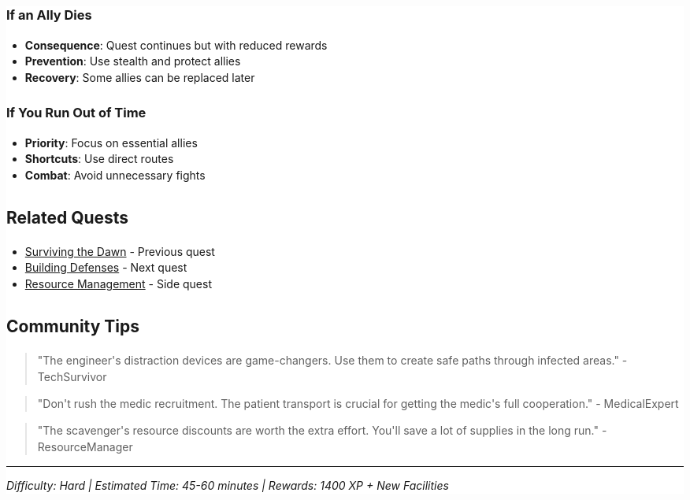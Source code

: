 ### If an Ally Dies
- **Consequence**: Quest continues but with reduced rewards
- **Prevention**: Use stealth and protect allies
- **Recovery**: Some allies can be replaced later

### If You Run Out of Time
- **Priority**: Focus on essential allies
- **Shortcuts**: Use direct routes
- **Combat**: Avoid unnecessary fights

## Related Quests

- [Surviving the Dawn](/quests/surviving-dawn/) - Previous quest
- [Building Defenses](/quests/building-defenses/) - Next quest
- [Resource Management](/quests/resource-management/) - Side quest

## Community Tips

> "The engineer's distraction devices are game-changers. Use them to create safe paths through infected areas." - TechSurvivor

> "Don't rush the medic recruitment. The patient transport is crucial for getting the medic's full cooperation." - MedicalExpert

> "The scavenger's resource discounts are worth the extra effort. You'll save a lot of supplies in the long run." - ResourceManager

---

*Difficulty: Hard | Estimated Time: 45-60 minutes | Rewards: 1400 XP + New Facilities*
